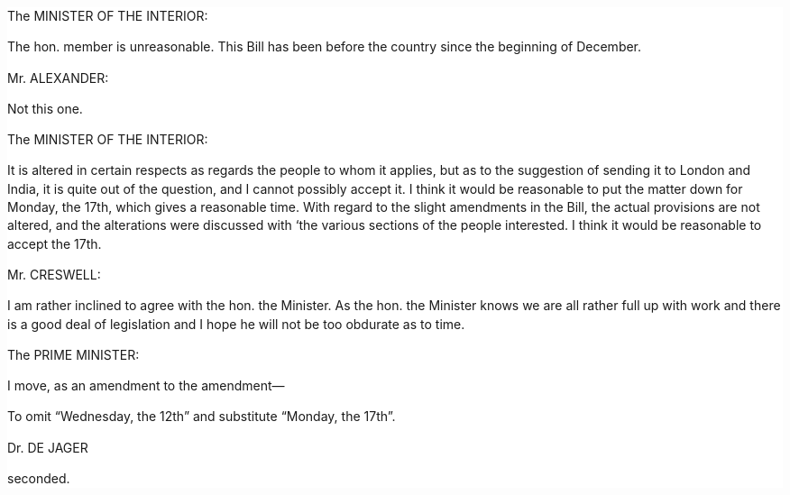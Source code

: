 </speech>

<speech by="#minister_of_the_interior">

<from>The <person refersTo="hansard_za">MINISTER OF THE INTERIOR</person>:</from>

<p>The hon. member is unreasonable. This Bill has been before the country since the beginning of December.</p>

</speech>

<speech by="#alexander">

<from>Mr. <person refersTo="hansard_za">ALEXANDER</person>:</from>

<p>Not this one.</p>

</speech>

<speech by="#minister_of_the_interior">

<from>The <person refersTo="hansard_za">MINISTER OF THE INTERIOR</person>:</from>

<p>It is altered in certain respects as regards the people to whom it applies, but as to the suggestion of sending it to London and India, it is quite out of the question, and I cannot possibly accept it. I think it would be reasonable to put the matter down for Monday, the 17th, which gives a reasonable time. With regard to the slight amendments in the Bill, the actual provisions are not altered, and the alterations were discussed with &#x2018;the various sections of the people interested. I think it would be reasonable to accept the 17th.</p>

</speech>

<speech by="#creswell">

<from>Mr. <person refersTo="hansard_za">CRESWELL</person>:</from>

<p>I am rather inclined to agree with the hon. the Minister. As the hon. the Minister knows we are all rather full up with work and there is a good deal of legislation and I hope he will not be too obdurate as to time.</p>

</speech>

<speech by="#prime_minister">

<from>The <person refersTo="hansard_za">PRIME MINISTER</person>:</from>

<p>I move, as an amendment to the amendment&#x2014;</p>

<block name="quote">To omit &#x201C;Wednesday, the 12th&#x201D; and substitute &#x201C;Monday, the 17th&#x201D;.</block>

</speech>

<speech by="#de_jager">

<from>Dr. <person refersTo="hansard_za">DE JAGER</person></from>

<p>seconded.</p>

</speech>

<speech by="#alexander">
